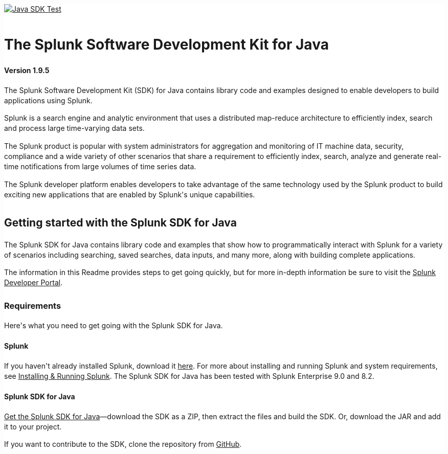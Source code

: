 [![Java SDK Test](https://github.com/splunk/splunk-sdk-java/actions/workflows/test.yml/badge.svg?branch=master)](https://github.com/splunk/splunk-sdk-java/actions/workflows/test.yml)
# The Splunk Software Development Kit for Java

#### Version 1.9.5

The Splunk Software Development Kit (SDK) for Java contains library code and
examples designed to enable developers to build applications using Splunk.

Splunk is a search engine and analytic environment that uses a distributed
map-reduce architecture to efficiently index, search and process large
time-varying data sets.

The Splunk product is popular with system administrators for aggregation and
monitoring of IT machine data, security, compliance and a wide variety of
other scenarios that share a requirement to efficiently index, search, analyze
and generate real-time notifications from large volumes of time series data.

The Splunk developer platform enables developers to take advantage of the
same technology used by the Splunk product to build exciting new applications
that are enabled by Splunk's unique capabilities.


## Getting started with the Splunk SDK for Java

The Splunk SDK for Java contains library code and examples that show how to
programmatically interact with Splunk for a variety of scenarios including
searching, saved searches, data inputs, and many more, along with building
complete applications.

The information in this Readme provides steps to get going quickly, but for more
in-depth information be sure to visit the
[Splunk Developer Portal](http://dev.splunk.com/view/java-sdk/SP-CAAAECN).

### Requirements

Here's what you need to get going with the Splunk SDK for Java.

#### Splunk

If you haven't already installed Splunk, download it
[here](http://www.splunk.com/download). For more about installing and running
Splunk and system requirements, see
[Installing & Running Splunk](http://dev.splunk.com/view/SP-CAAADRV). The Splunk SDK for Java has been tested with Splunk Enterprise 9.0 and 8.2.

#### Splunk SDK for Java

[Get the Splunk SDK for Java](http://dev.splunk.com/view/SP-CAAAECN)&mdash;download the SDK as a ZIP, then extract the files and build the SDK. Or, download the JAR and add it to your project.

If you want to contribute to the SDK, clone the repository from [GitHub](https://github.com/splunk/splunk-sdk-java).
